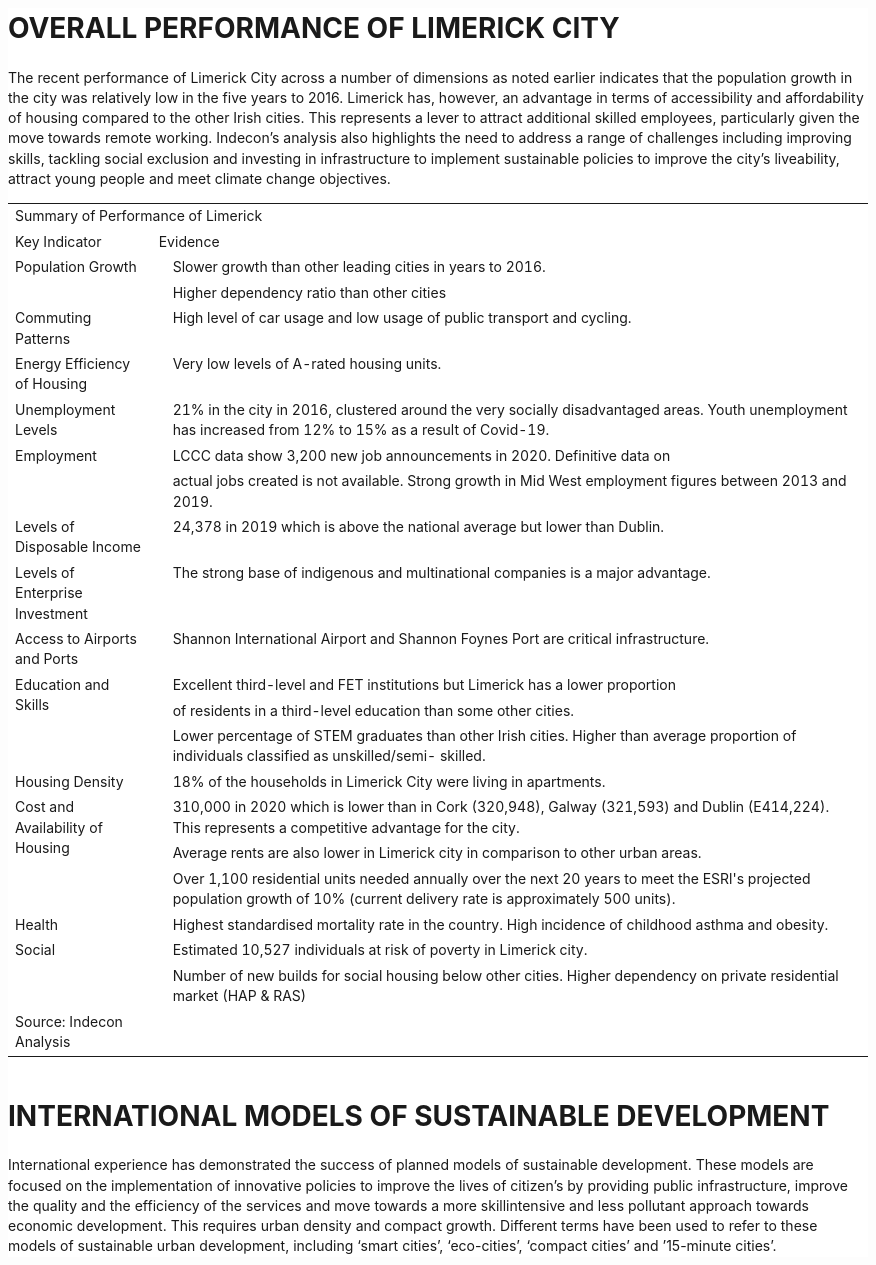 # OVERALL PERFORMANCE OF LIMERICK CITY  

The recent performance of Limerick City across a number of dimensions as noted earlier indicates that the population growth in the city was relatively low in the five years to 2016. Limerick has, however, an advantage in terms of accessibility and affordability of housing compared to the other Irish cities. This represents a lever to attract additional skilled employees, particularly given the move towards remote working. Indecon’s analysis also highlights the need to address a range of challenges including improving skills, tackling social exclusion and investing in infrastructure to implement sustainable policies to improve the city’s liveability, attract young people and meet climate change objectives.  

<html><body><table><tr><td colspan="3">Summary of Performance of Limerick</td></tr><tr><td>Key Indicator</td><td colspan="2">Evidence</td></tr><tr><td rowspan="2">Population Growth</td><td></td><td>Slower growth than other leading cities in years to 2016.</td></tr><tr><td></td><td>Higher dependency ratio than other cities</td></tr><tr><td>Commuting Patterns</td><td></td><td>High level of car usage and low usage of public transport and cycling.</td></tr><tr><td> Energy Efficiency of Housing </td><td></td><td>Very low levels of A-rated housing units.</td></tr><tr><td>Unemployment Levels</td><td></td><td>21% in the city in 2016, clustered around the very socially disadvantaged areas. Youth unemployment has increased from 12% to 15% as a result of Covid-19.</td></tr><tr><td rowspan="2">Employment</td><td rowspan="2"></td><td>LCCC data show 3,200 new job announcements in 2020. Definitive data on</td></tr><tr><td>actual jobs created is not available. Strong growth in Mid West employment figures between 2013 and 2019.</td></tr><tr><td>Levels of Disposable Income</td><td></td><td>24,378 in 2019 which is above the national average but lower than Dublin.</td></tr><tr><td>Levels of Enterprise Investment</td><td></td><td>The strong base of indigenous and multinational companies is a major advantage.</td></tr><tr><td> Access to Airports and Ports</td><td></td><td>Shannon International Airport and Shannon Foynes Port are critical infrastructure.</td></tr><tr><td rowspan="3">Education and Skills</td><td rowspan="3"></td><td>Excellent third-level and FET institutions but Limerick has a lower proportion</td></tr><tr><td>of residents in a third-level education than some other cities.</td></tr><tr><td>Lower percentage of STEM graduates than other Irish cities. Higher than average proportion of individuals classified as unskilled/semi- skilled.</td></tr><tr><td>Housing Density</td><td></td><td>18% of the households in Limerick City were living in apartments.</td></tr><tr><td rowspan="3">Cost and Availability of Housing</td><td rowspan="3"></td><td>310,000 in 2020 which is lower than in Cork (320,948), Galway (321,593) and Dublin (E414,224). This represents a competitive advantage for the city.</td></tr><tr><td>Average rents are also lower in Limerick city in comparison to other urban areas.</td></tr><tr><td>Over 1,100 residential units needed annually over the next 20 years to meet the ESRl's projected population growth of 10% (current delivery rate is approximately 500 units).</td></tr><tr><td>Health</td><td></td><td>Highest standardised mortality rate in the country. High incidence of childhood asthma and obesity.</td></tr><tr><td rowspan="2">Social</td><td rowspan="2"></td><td>Estimated 10,527 individuals at risk of poverty in Limerick city.</td></tr><tr><td>Number of new builds for social housing below other cities. Higher dependency on private residential market (HAP & RAS)</td></tr><tr><td colspan="2">Source: Indecon Analysis</td><td></td></tr></table></body></html>  

# INTERNATIONAL MODELS OF SUSTAINABLE DEVELOPMENT  

International experience has demonstrated the success of planned models of sustainable development. These models are focused on the implementation of innovative policies to improve the lives of citizen’s by providing public infrastructure, improve the quality and the efficiency of the services and move towards a more skillintensive and less pollutant approach towards economic development. This requires urban density and compact growth. Different terms have been used to refer to these models of sustainable urban development, including ‘smart cities’, ‘eco-cities’, ‘compact cities’ and ’15-minute cities’.  
